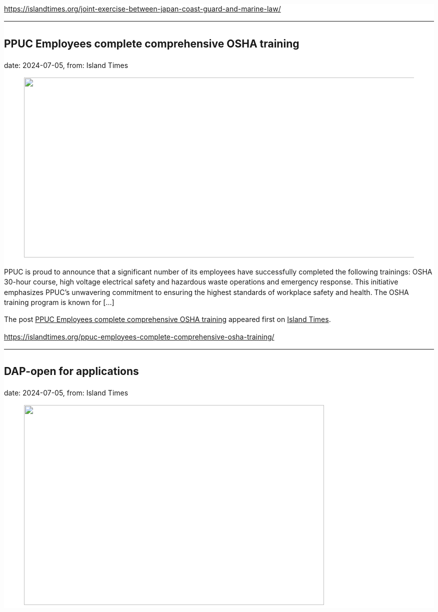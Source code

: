 
<https://islandtimes.org/joint-exercise-between-japan-coast-guard-and-marine-law/>

---

## PPUC Employees complete comprehensive OSHA training

date: 2024-07-05, from: Island Times

<figure><img width="1024" height="360" src="https://i0.wp.com/islandtimes.org/wp-content/uploads/2024/07/PPUC-Employees-Complete-Comprehensive-OSHA-Training.jpg?fit=1024%2C360&amp;ssl=1" class="attachment-rss-image-size size-rss-image-size wp-post-image" alt="" decoding="async" srcset="https://i0.wp.com/islandtimes.org/wp-content/uploads/2024/07/PPUC-Employees-Complete-Comprehensive-OSHA-Training.jpg?w=1272&amp;ssl=1 1272w, https://i0.wp.com/islandtimes.org/wp-content/uploads/2024/07/PPUC-Employees-Complete-Comprehensive-OSHA-Training.jpg?resize=300%2C105&amp;ssl=1 300w, https://i0.wp.com/islandtimes.org/wp-content/uploads/2024/07/PPUC-Employees-Complete-Comprehensive-OSHA-Training.jpg?resize=1024%2C360&amp;ssl=1 1024w, https://i0.wp.com/islandtimes.org/wp-content/uploads/2024/07/PPUC-Employees-Complete-Comprehensive-OSHA-Training.jpg?resize=768%2C270&amp;ssl=1 768w, https://i0.wp.com/islandtimes.org/wp-content/uploads/2024/07/PPUC-Employees-Complete-Comprehensive-OSHA-Training.jpg?resize=1200%2C422&amp;ssl=1 1200w, https://i0.wp.com/islandtimes.org/wp-content/uploads/2024/07/PPUC-Employees-Complete-Comprehensive-OSHA-Training.jpg?resize=400%2C141&amp;ssl=1 400w, https://i0.wp.com/islandtimes.org/wp-content/uploads/2024/07/PPUC-Employees-Complete-Comprehensive-OSHA-Training.jpg?resize=706%2C248&amp;ssl=1 706w, https://i0.wp.com/islandtimes.org/wp-content/uploads/2024/07/PPUC-Employees-Complete-Comprehensive-OSHA-Training.jpg?fit=1024%2C360&amp;ssl=1&amp;w=370 370w" sizes="(max-width: 34.9rem) calc(100vw - 2rem), (max-width: 53rem) calc(8 * (100vw / 12)), (min-width: 53rem) calc(6 * (100vw / 12)), 100vw" data-attachment-id="71104" data-permalink="https://islandtimes.org/ppuc-employees-complete-comprehensive-osha-training/ppuc-employees-complete-comprehensive-osha-training/" data-orig-file="https://i0.wp.com/islandtimes.org/wp-content/uploads/2024/07/PPUC-Employees-Complete-Comprehensive-OSHA-Training.jpg?fit=1272%2C447&amp;ssl=1" data-orig-size="1272,447" data-comments-opened="1" data-image-meta="{&quot;aperture&quot;:&quot;0&quot;,&quot;credit&quot;:&quot;Desiree Ngirameked&quot;,&quot;camera&quot;:&quot;&quot;,&quot;caption&quot;:&quot;&quot;,&quot;created_timestamp&quot;:&quot;0&quot;,&quot;copyright&quot;:&quot;&quot;,&quot;focal_length&quot;:&quot;0&quot;,&quot;iso&quot;:&quot;0&quot;,&quot;shutter_speed&quot;:&quot;0&quot;,&quot;title&quot;:&quot;&quot;,&quot;orientation&quot;:&quot;1&quot;}" data-image-title="PPUC Employees Complete Comprehensive OSHA Training" data-image-description="" data-image-caption="" data-medium-file="https://i0.wp.com/islandtimes.org/wp-content/uploads/2024/07/PPUC-Employees-Complete-Comprehensive-OSHA-Training.jpg?fit=300%2C105&amp;ssl=1" data-large-file="https://i0.wp.com/islandtimes.org/wp-content/uploads/2024/07/PPUC-Employees-Complete-Comprehensive-OSHA-Training.jpg?fit=780%2C274&amp;ssl=1" tabindex="0" role="button" /></figure>
<p>PPUC is proud to announce that a significant number of its employees have successfully completed the following trainings: OSHA 30-hour course, high voltage electrical safety and hazardous waste operations and emergency response. This initiative emphasizes PPUC’s unwavering commitment to ensuring the highest standards of workplace safety and health. The OSHA training program is known for [&#8230;]</p>
<p>The post <a href="https://islandtimes.org/ppuc-employees-complete-comprehensive-osha-training/">PPUC Employees complete comprehensive OSHA training</a> appeared first on <a href="https://islandtimes.org">Island Times</a>.</p>
 

<https://islandtimes.org/ppuc-employees-complete-comprehensive-osha-training/>

---

## DAP-open for applications

date: 2024-07-05, from: Island Times

<figure><img width="600" height="400" src="https://i0.wp.com/islandtimes.org/wp-content/uploads/2024/07/aussie.jpg?fit=600%2C400&amp;ssl=1" class="attachment-rss-image-size size-rss-image-size wp-post-image" alt="" decoding="async" srcset="https://i0.wp.com/islandtimes.org/wp-content/uploads/2024/07/aussie.jpg?w=600&amp;ssl=1 600w, https://i0.wp.com/islandtimes.org/wp-content/uploads/2024/07/aussie.jpg?resize=300%2C200&amp;ssl=1 300w, https://i0.wp.com/islandtimes.org/wp-content/uploads/2024/07/aussie.jpg?resize=400%2C267&amp;ssl=1 400w, https://i0.wp.com/islandtimes.org/wp-content/uploads/2024/07/aussie.jpg?fit=600%2C400&amp;ssl=1&amp;w=370 370w" sizes="(max-width: 34.9rem) calc(100vw - 2rem), (max-width: 53rem) calc(8 * (100vw / 12)), (min-width: 53rem) calc(6 * (100vw / 12)), 100vw" data-attachment-id="71098" data-permalink="https://islandtimes.org/dap-open-for-applications/aussie-24/" data-orig-file="https://i0.wp.com/islandtimes.org/wp-content/uploads/2024/07/aussie.jpg?fit=600%2C400&amp;ssl=1" data-orig-size="600,400" data-comments-opened="1" data-image-meta="{&quot;aperture&quot;:&quot;4&quot;,&quot;credit&quot;:&quot;&quot;,&quot;camera&quot;:&quot;NIKON D5300&quot;,&quot;caption&quot;:&quot;&quot;,&quot;created_timestamp&quot;:&quot;1705571593&quot;,&quot;copyright&quot;:&quot;&quot;,&quot;focal_length&quot;:&quot;24&quot;,&quot;iso&quot;:&quot;400&quot;,&quot;shutter_speed&quot;:&quot;0.016666666666667&quot;,&quot;title&quot;:&quot;&quot;,&quot;orientation&quot;:&quot;1&quot;}" data-image-title="aussie" data-image-description="" data-image-caption="" data-medium-file="https://i0.wp.com/islandtimes.org/wp-content/uploads/2024/07/aussie.jpg?fit=300%2C200&amp;ssl=1" data-large-file="https://i0.wp.com/islandtimes.org/wp-content/uploads/2024/07/aussie.jpg?fit=600%2C400&amp;ssl=1" tabindex="0" role="button" /></figure>